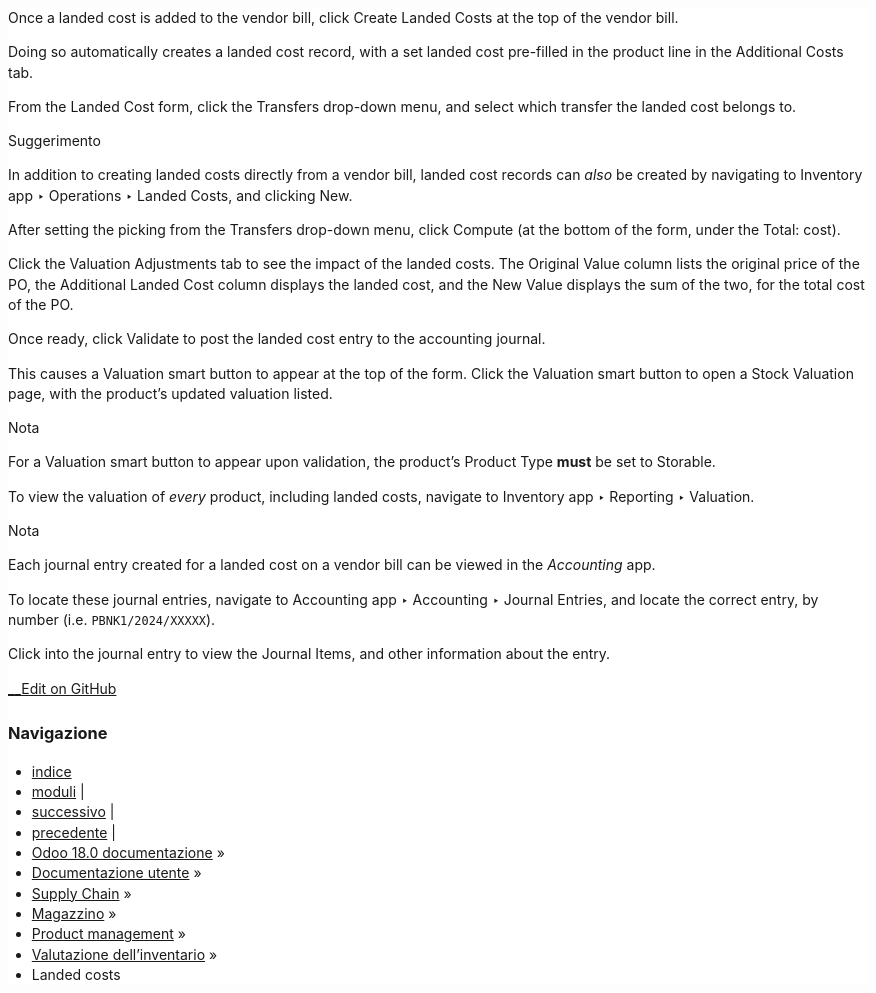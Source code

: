 Once a landed cost is added to the vendor bill, click Create Landed Costs at the top of the vendor bill.

Doing so automatically creates a landed cost record, with a set landed cost pre-filled in the product line in the Additional Costs tab.

From the Landed Cost form, click the Transfers drop-down menu, and select which transfer the landed cost belongs to.

Suggerimento

In addition to creating landed costs directly from a vendor bill, landed cost records can _also_ be created by navigating to Inventory app ‣ Operations ‣ Landed Costs, and clicking New.

After setting the picking from the Transfers drop-down menu, click Compute (at the bottom of the form, under the Total: cost).

Click the Valuation Adjustments tab to see the impact of the landed costs. The Original Value column lists the original price of the PO, the Additional Landed Cost column displays the landed cost, and the New Value displays the sum of the two, for the total cost of the PO.

Once ready, click Validate to post the landed cost entry to the accounting journal.

This causes a Valuation smart button to appear at the top of the form. Click the Valuation smart button to open a Stock Valuation page, with the product’s updated valuation listed.

Nota

For a Valuation smart button to appear upon validation, the product’s Product Type **must** be set to Storable.

To view the valuation of _every_ product, including landed costs, navigate to Inventory app ‣ Reporting ‣ Valuation.

Nota

Each journal entry created for a landed cost on a vendor bill can be viewed in the _Accounting_ app.

To locate these journal entries, navigate to Accounting app ‣ Accounting ‣ Journal Entries, and locate the correct entry, by number (i.e. `PBNK1/2024/XXXXX`).

Click into the journal entry to view the Journal Items, and other information about the entry.

[ __Edit on GitHub](https://github.com/odoo/documentation/edit/18.0/content/applications/inventory_and_mrp/inventory/product_management/inventory_valuation/landed_costs.rst)

### Navigazione

  * [indice](../../../../../genindex.html "Indice generale")
  * [moduli](../../../../../py-modindex.html "Indice del modulo Python") |
  * [successivo](valuation_by_lots.html "Valuation by lots/serial numbers") |
  * [precedente](using_inventory_valuation.html "Using inventory valuation") |
  * [Odoo 18.0 documentazione](../../../../../index-2.html) »
  * [Documentazione utente](../../../../../applications.html) »
  * [Supply Chain](../../../../inventory_and_mrp.html) »
  * [Magazzino](../../../inventory.html) »
  * [Product management](../../product_management.html) »
  * [Valutazione dell’inventario](../inventory_valuation.html) »
  * Landed costs
